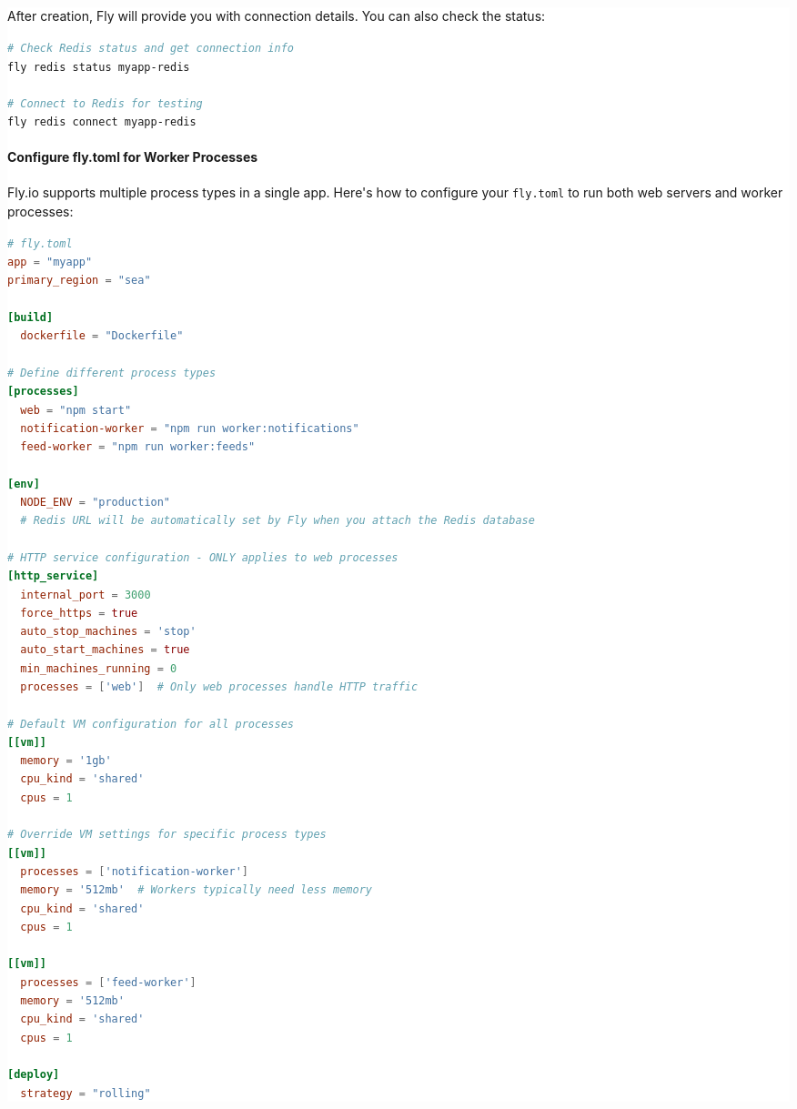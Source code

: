 After creation, Fly will provide you with connection details. You can also check the status:

```bash
# Check Redis status and get connection info
fly redis status myapp-redis

# Connect to Redis for testing
fly redis connect myapp-redis
```

#### Configure fly.toml for Worker Processes

Fly.io supports multiple process types in a single app. Here's how to configure your `fly.toml` to run both web servers and worker processes:

```toml
# fly.toml
app = "myapp"
primary_region = "sea"

[build]
  dockerfile = "Dockerfile"

# Define different process types
[processes]
  web = "npm start"
  notification-worker = "npm run worker:notifications"
  feed-worker = "npm run worker:feeds"

[env]
  NODE_ENV = "production"
  # Redis URL will be automatically set by Fly when you attach the Redis database

# HTTP service configuration - ONLY applies to web processes
[http_service]
  internal_port = 3000
  force_https = true
  auto_stop_machines = 'stop'
  auto_start_machines = true
  min_machines_running = 0
  processes = ['web']  # Only web processes handle HTTP traffic

# Default VM configuration for all processes
[[vm]]
  memory = '1gb'
  cpu_kind = 'shared'
  cpus = 1

# Override VM settings for specific process types
[[vm]]
  processes = ['notification-worker']
  memory = '512mb'  # Workers typically need less memory
  cpu_kind = 'shared'
  cpus = 1

[[vm]]
  processes = ['feed-worker']
  memory = '512mb'
  cpu_kind = 'shared'
  cpus = 1

[deploy]
  strategy = "rolling"
```
